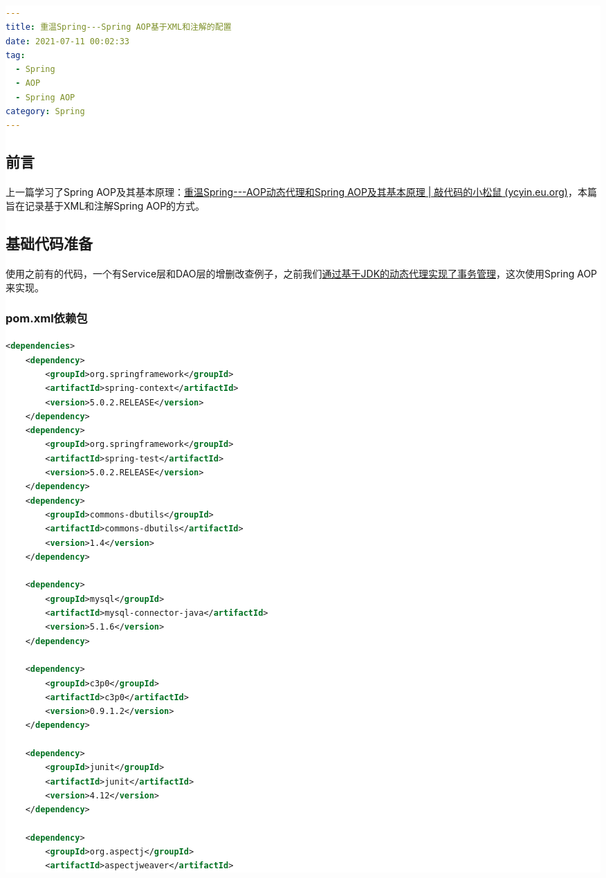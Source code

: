 ```yaml
---
title: 重温Spring---Spring AOP基于XML和注解的配置
date: 2021-07-11 00:02:33
tag:
  - Spring
  - AOP
  - Spring AOP
category: Spring
---
```


## 前言

上一篇学习了Spring AOP及其基本原理：[重温Spring---AOP动态代理和Spring AOP及其基本原理 | 敲代码的小松鼠 (ycyin.eu.org)](https://ycyin.eu.org/Spring/review-spring---aop-and-spring-aop)，本篇旨在记录基于XML和注解Spring AOP的方式。

## 基础代码准备

使用之前有的代码，一个有Service层和DAO层的增删改查例子，之前我们[通过基于JDK的动态代理实现了事务管理](https://ycyin.eu.org/Spring/review-spring---aop-and-spring-aop#servie-proxy)，这次使用Spring AOP来实现。

### pom.xml依赖包

```xml
<dependencies>
    <dependency>
        <groupId>org.springframework</groupId>
        <artifactId>spring-context</artifactId>
        <version>5.0.2.RELEASE</version>
    </dependency>
    <dependency>
        <groupId>org.springframework</groupId>
        <artifactId>spring-test</artifactId>
        <version>5.0.2.RELEASE</version>
    </dependency>
    <dependency>
        <groupId>commons-dbutils</groupId>
        <artifactId>commons-dbutils</artifactId>
        <version>1.4</version>
    </dependency>

    <dependency>
        <groupId>mysql</groupId>
        <artifactId>mysql-connector-java</artifactId>
        <version>5.1.6</version>
    </dependency>

    <dependency>
        <groupId>c3p0</groupId>
        <artifactId>c3p0</artifactId>
        <version>0.9.1.2</version>
    </dependency>

    <dependency>
        <groupId>junit</groupId>
        <artifactId>junit</artifactId>
        <version>4.12</version>
    </dependency>

    <dependency>
        <groupId>org.aspectj</groupId>
        <artifactId>aspectjweaver</artifactId>
```